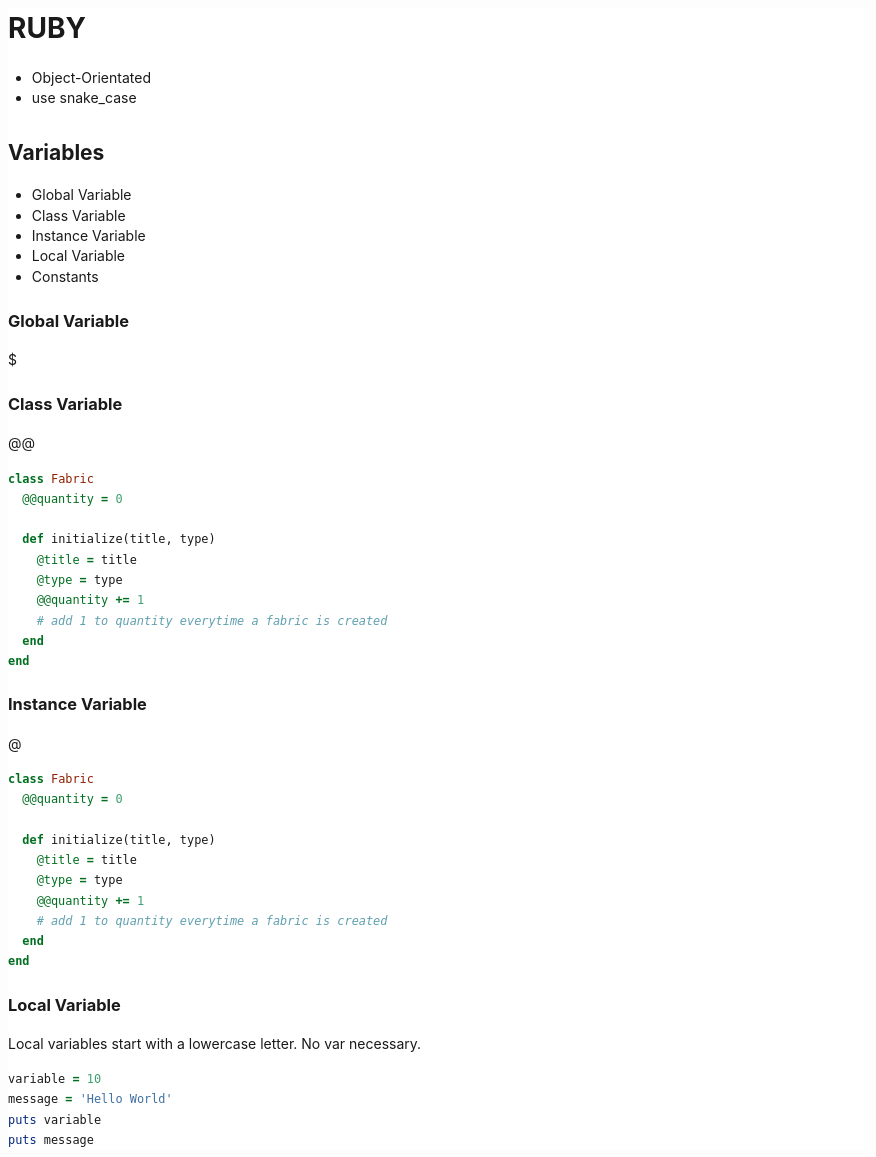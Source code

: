 # RUBY

- Object-Orientated 
- use snake_case 

## Variables
* Global Variable 
* Class Variable
* Instance Variable
* Local Variable
* Constants

### Global Variable
$

### Class Variable
@@

```ruby
class Fabric
  @@quantity = 0 

  def initialize(title, type)
    @title = title
    @type = type
    @@quantity += 1
    # add 1 to quantity everytime a fabric is created
  end
end
```

### Instance Variable
@
```ruby
class Fabric
  @@quantity = 0 

  def initialize(title, type)
    @title = title
    @type = type
    @@quantity += 1
    # add 1 to quantity everytime a fabric is created
  end
end
```

### Local Variable
Local variables start with a lowercase letter. No var necessary.

```ruby
variable = 10
message = 'Hello World'
puts variable
puts message
```

